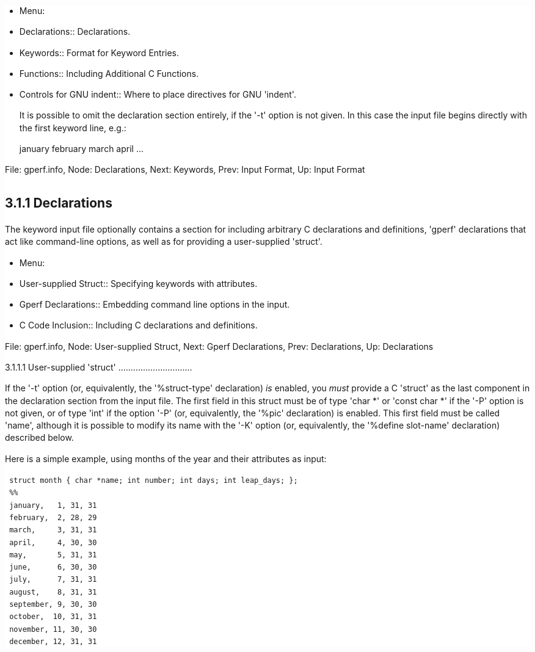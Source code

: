 * Menu:

* Declarations::                Declarations.
* Keywords::                    Format for Keyword Entries.
* Functions::                   Including Additional C Functions.
* Controls for GNU indent::     Where to place directives for GNU 'indent'.

   It is possible to omit the declaration section entirely, if the '-t'
option is not given.  In this case the input file begins directly with
the first keyword line, e.g.:

     january
     february
     march
     april
     ...

File: gperf.info,  Node: Declarations,  Next: Keywords,  Prev: Input Format,  Up: Input Format

3.1.1 Declarations
------------------

   The keyword input file optionally contains a section for including
arbitrary C declarations and definitions, 'gperf' declarations that act
like command-line options, as well as for providing a user-supplied
'struct'.

* Menu:

* User-supplied Struct::        Specifying keywords with attributes.
* Gperf Declarations::          Embedding command line options in the input.
* C Code Inclusion::            Including C declarations and definitions.

File: gperf.info,  Node: User-supplied Struct,  Next: Gperf Declarations,  Prev: Declarations,  Up: Declarations

3.1.1.1 User-supplied 'struct'
..............................

   If the '-t' option (or, equivalently, the '%struct-type' declaration)
_is_ enabled, you _must_ provide a C 'struct' as the last component in
the declaration section from the input file.  The first field in this
struct must be of type 'char *' or 'const char *' if the '-P' option is
not given, or of type 'int' if the option '-P' (or, equivalently, the
'%pic' declaration) is enabled.  This first field must be called 'name',
although it is possible to modify its name with the '-K' option (or,
equivalently, the '%define slot-name' declaration) described below.

   Here is a simple example, using months of the year and their
attributes as input:

     struct month { char *name; int number; int days; int leap_days; };
     %%
     january,   1, 31, 31
     february,  2, 28, 29
     march,     3, 31, 31
     april,     4, 30, 30
     may,       5, 31, 31
     june,      6, 30, 30
     july,      7, 31, 31
     august,    8, 31, 31
     september, 9, 30, 30
     october,  10, 31, 31
     november, 11, 30, 30
     december, 12, 31, 31
